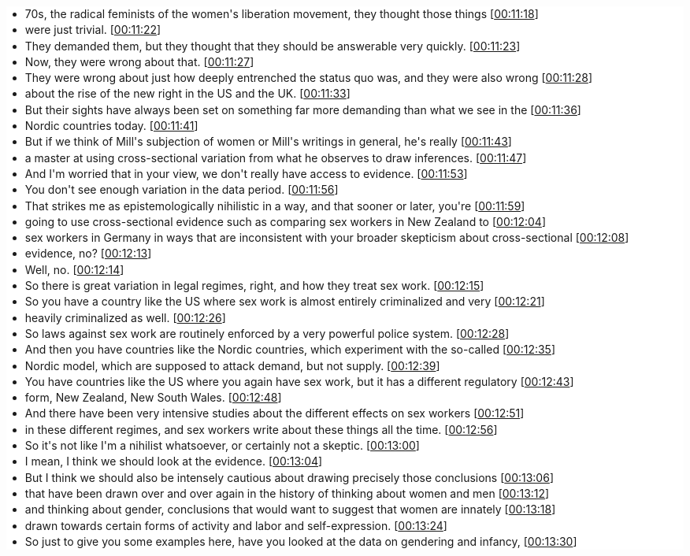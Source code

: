 *  70s, the radical feminists of the women's liberation movement, they thought those things [[00:11:18](https://www.youtube.com/watch?v=4vVsp1-Zs0A&t=678.2s)]
*  were just trivial. [[00:11:22](https://www.youtube.com/watch?v=4vVsp1-Zs0A&t=682.16s)]
*  They demanded them, but they thought that they should be answerable very quickly. [[00:11:23](https://www.youtube.com/watch?v=4vVsp1-Zs0A&t=683.28s)]
*  Now, they were wrong about that. [[00:11:27](https://www.youtube.com/watch?v=4vVsp1-Zs0A&t=687.0s)]
*  They were wrong about just how deeply entrenched the status quo was, and they were also wrong [[00:11:28](https://www.youtube.com/watch?v=4vVsp1-Zs0A&t=688.84s)]
*  about the rise of the new right in the US and the UK. [[00:11:33](https://www.youtube.com/watch?v=4vVsp1-Zs0A&t=693.24s)]
*  But their sights have always been set on something far more demanding than what we see in the [[00:11:36](https://www.youtube.com/watch?v=4vVsp1-Zs0A&t=696.76s)]
*  Nordic countries today. [[00:11:41](https://www.youtube.com/watch?v=4vVsp1-Zs0A&t=701.36s)]
*  But if we think of Mill's subjection of women or Mill's writings in general, he's really [[00:11:43](https://www.youtube.com/watch?v=4vVsp1-Zs0A&t=703.16s)]
*  a master at using cross-sectional variation from what he observes to draw inferences. [[00:11:47](https://www.youtube.com/watch?v=4vVsp1-Zs0A&t=707.16s)]
*  And I'm worried that in your view, we don't really have access to evidence. [[00:11:53](https://www.youtube.com/watch?v=4vVsp1-Zs0A&t=713.0s)]
*  You don't see enough variation in the data period. [[00:11:56](https://www.youtube.com/watch?v=4vVsp1-Zs0A&t=716.48s)]
*  That strikes me as epistemologically nihilistic in a way, and that sooner or later, you're [[00:11:59](https://www.youtube.com/watch?v=4vVsp1-Zs0A&t=719.56s)]
*  going to use cross-sectional evidence such as comparing sex workers in New Zealand to [[00:12:04](https://www.youtube.com/watch?v=4vVsp1-Zs0A&t=724.3199999999999s)]
*  sex workers in Germany in ways that are inconsistent with your broader skepticism about cross-sectional [[00:12:08](https://www.youtube.com/watch?v=4vVsp1-Zs0A&t=728.36s)]
*  evidence, no? [[00:12:13](https://www.youtube.com/watch?v=4vVsp1-Zs0A&t=733.16s)]
*  Well, no. [[00:12:14](https://www.youtube.com/watch?v=4vVsp1-Zs0A&t=734.16s)]
*  So there is great variation in legal regimes, right, and how they treat sex work. [[00:12:15](https://www.youtube.com/watch?v=4vVsp1-Zs0A&t=735.16s)]
*  So you have a country like the US where sex work is almost entirely criminalized and very [[00:12:21](https://www.youtube.com/watch?v=4vVsp1-Zs0A&t=741.04s)]
*  heavily criminalized as well. [[00:12:26](https://www.youtube.com/watch?v=4vVsp1-Zs0A&t=746.52s)]
*  So laws against sex work are routinely enforced by a very powerful police system. [[00:12:28](https://www.youtube.com/watch?v=4vVsp1-Zs0A&t=748.16s)]
*  And then you have countries like the Nordic countries, which experiment with the so-called [[00:12:35](https://www.youtube.com/watch?v=4vVsp1-Zs0A&t=755.44s)]
*  Nordic model, which are supposed to attack demand, but not supply. [[00:12:39](https://www.youtube.com/watch?v=4vVsp1-Zs0A&t=759.6s)]
*  You have countries like the US where you again have sex work, but it has a different regulatory [[00:12:43](https://www.youtube.com/watch?v=4vVsp1-Zs0A&t=763.8s)]
*  form, New Zealand, New South Wales. [[00:12:48](https://www.youtube.com/watch?v=4vVsp1-Zs0A&t=768.04s)]
*  And there have been very intensive studies about the different effects on sex workers [[00:12:51](https://www.youtube.com/watch?v=4vVsp1-Zs0A&t=771.0799999999999s)]
*  in these different regimes, and sex workers write about these things all the time. [[00:12:56](https://www.youtube.com/watch?v=4vVsp1-Zs0A&t=776.84s)]
*  So it's not like I'm a nihilist whatsoever, or certainly not a skeptic. [[00:13:00](https://www.youtube.com/watch?v=4vVsp1-Zs0A&t=780.0s)]
*  I mean, I think we should look at the evidence. [[00:13:04](https://www.youtube.com/watch?v=4vVsp1-Zs0A&t=784.04s)]
*  But I think we should also be intensely cautious about drawing precisely those conclusions [[00:13:06](https://www.youtube.com/watch?v=4vVsp1-Zs0A&t=786.56s)]
*  that have been drawn over and over again in the history of thinking about women and men [[00:13:12](https://www.youtube.com/watch?v=4vVsp1-Zs0A&t=792.92s)]
*  and thinking about gender, conclusions that would want to suggest that women are innately [[00:13:18](https://www.youtube.com/watch?v=4vVsp1-Zs0A&t=798.8s)]
*  drawn towards certain forms of activity and labor and self-expression. [[00:13:24](https://www.youtube.com/watch?v=4vVsp1-Zs0A&t=804.76s)]
*  So just to give you some examples here, have you looked at the data on gendering and infancy, [[00:13:30](https://www.youtube.com/watch?v=4vVsp1-Zs0A&t=810.6s)]